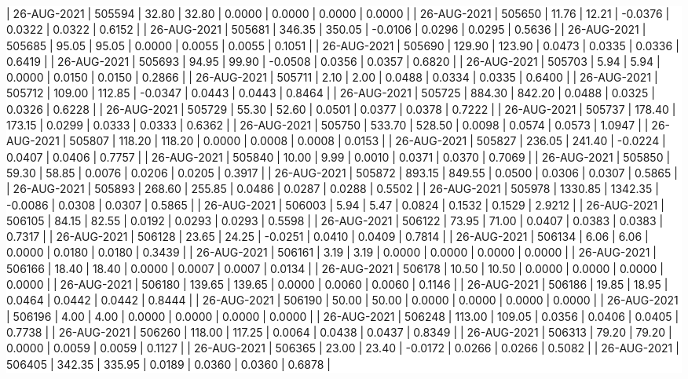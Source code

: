 | 26-AUG-2021 | 505594 | 32.80 | 32.80 | 0.0000 | 0.0000 | 0.0000 | 0.0000 |
| 26-AUG-2021 | 505650 | 11.76 | 12.21 | -0.0376 | 0.0322 | 0.0322 | 0.6152 |
| 26-AUG-2021 | 505681 | 346.35 | 350.05 | -0.0106 | 0.0296 | 0.0295 | 0.5636 |
| 26-AUG-2021 | 505685 | 95.05 | 95.05 | 0.0000 | 0.0055 | 0.0055 | 0.1051 |
| 26-AUG-2021 | 505690 | 129.90 | 123.90 | 0.0473 | 0.0335 | 0.0336 | 0.6419 |
| 26-AUG-2021 | 505693 | 94.95 | 99.90 | -0.0508 | 0.0356 | 0.0357 | 0.6820 |
| 26-AUG-2021 | 505703 | 5.94 | 5.94 | 0.0000 | 0.0150 | 0.0150 | 0.2866 |
| 26-AUG-2021 | 505711 | 2.10 | 2.00 | 0.0488 | 0.0334 | 0.0335 | 0.6400 |
| 26-AUG-2021 | 505712 | 109.00 | 112.85 | -0.0347 | 0.0443 | 0.0443 | 0.8464 |
| 26-AUG-2021 | 505725 | 884.30 | 842.20 | 0.0488 | 0.0325 | 0.0326 | 0.6228 |
| 26-AUG-2021 | 505729 | 55.30 | 52.60 | 0.0501 | 0.0377 | 0.0378 | 0.7222 |
| 26-AUG-2021 | 505737 | 178.40 | 173.15 | 0.0299 | 0.0333 | 0.0333 | 0.6362 |
| 26-AUG-2021 | 505750 | 533.70 | 528.50 | 0.0098 | 0.0574 | 0.0573 | 1.0947 |
| 26-AUG-2021 | 505807 | 118.20 | 118.20 | 0.0000 | 0.0008 | 0.0008 | 0.0153 |
| 26-AUG-2021 | 505827 | 236.05 | 241.40 | -0.0224 | 0.0407 | 0.0406 | 0.7757 |
| 26-AUG-2021 | 505840 | 10.00 | 9.99 | 0.0010 | 0.0371 | 0.0370 | 0.7069 |
| 26-AUG-2021 | 505850 | 59.30 | 58.85 | 0.0076 | 0.0206 | 0.0205 | 0.3917 |
| 26-AUG-2021 | 505872 | 893.15 | 849.55 | 0.0500 | 0.0306 | 0.0307 | 0.5865 |
| 26-AUG-2021 | 505893 | 268.60 | 255.85 | 0.0486 | 0.0287 | 0.0288 | 0.5502 |
| 26-AUG-2021 | 505978 | 1330.85 | 1342.35 | -0.0086 | 0.0308 | 0.0307 | 0.5865 |
| 26-AUG-2021 | 506003 | 5.94 | 5.47 | 0.0824 | 0.1532 | 0.1529 | 2.9212 |
| 26-AUG-2021 | 506105 | 84.15 | 82.55 | 0.0192 | 0.0293 | 0.0293 | 0.5598 |
| 26-AUG-2021 | 506122 | 73.95 | 71.00 | 0.0407 | 0.0383 | 0.0383 | 0.7317 |
| 26-AUG-2021 | 506128 | 23.65 | 24.25 | -0.0251 | 0.0410 | 0.0409 | 0.7814 |
| 26-AUG-2021 | 506134 | 6.06 | 6.06 | 0.0000 | 0.0180 | 0.0180 | 0.3439 |
| 26-AUG-2021 | 506161 | 3.19 | 3.19 | 0.0000 | 0.0000 | 0.0000 | 0.0000 |
| 26-AUG-2021 | 506166 | 18.40 | 18.40 | 0.0000 | 0.0007 | 0.0007 | 0.0134 |
| 26-AUG-2021 | 506178 | 10.50 | 10.50 | 0.0000 | 0.0000 | 0.0000 | 0.0000 |
| 26-AUG-2021 | 506180 | 139.65 | 139.65 | 0.0000 | 0.0060 | 0.0060 | 0.1146 |
| 26-AUG-2021 | 506186 | 19.85 | 18.95 | 0.0464 | 0.0442 | 0.0442 | 0.8444 |
| 26-AUG-2021 | 506190 | 50.00 | 50.00 | 0.0000 | 0.0000 | 0.0000 | 0.0000 |
| 26-AUG-2021 | 506196 | 4.00 | 4.00 | 0.0000 | 0.0000 | 0.0000 | 0.0000 |
| 26-AUG-2021 | 506248 | 113.00 | 109.05 | 0.0356 | 0.0406 | 0.0405 | 0.7738 |
| 26-AUG-2021 | 506260 | 118.00 | 117.25 | 0.0064 | 0.0438 | 0.0437 | 0.8349 |
| 26-AUG-2021 | 506313 | 79.20 | 79.20 | 0.0000 | 0.0059 | 0.0059 | 0.1127 |
| 26-AUG-2021 | 506365 | 23.00 | 23.40 | -0.0172 | 0.0266 | 0.0266 | 0.5082 |
| 26-AUG-2021 | 506405 | 342.35 | 335.95 | 0.0189 | 0.0360 | 0.0360 | 0.6878 |